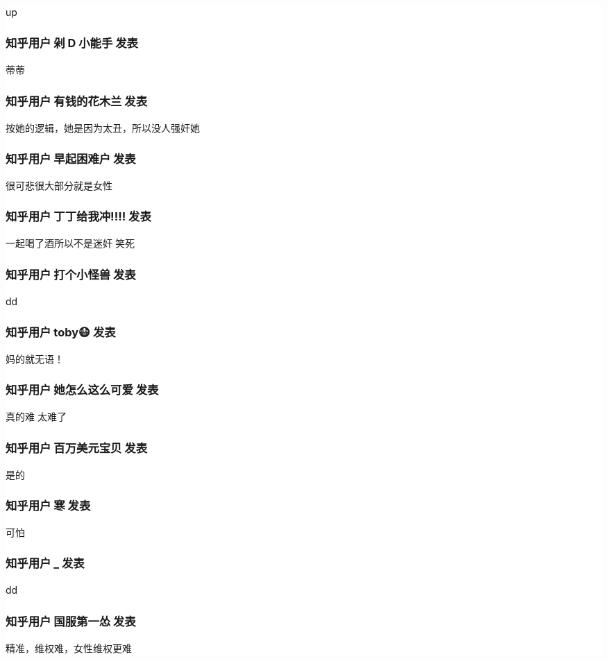up
    
    
    
    
### 知乎用户  剁 D 小能手 发表
    
蒂蒂
    
    
    
    
### 知乎用户 有钱的花木兰 发表
    
按她的逻辑，她是因为太丑，所以没人强奸她
    
    
    
    
### 知乎用户 早起困难户 发表
    
很可悲很大部分就是女性
    
    
    
    
### 知乎用户 丁丁给我冲!!!! 发表
    
一起喝了酒所以不是迷奸 笑死
    
    
    
    
### 知乎用户 打个小怪兽 发表
    
dd
    
    
    
    
### 知乎用户 toby😷 发表
    
妈的就无语！
    
    
    
    
### 知乎用户 她怎么这么可爱 发表
    
真的难 太难了
    
    
    
    
### 知乎用户 百万美元宝贝 发表
    
是的
    
    
    
    
### 知乎用户 寒 发表
    
可怕
    
    
    
    
### 知乎用户 _ 发表
    
dd
    
    
    
    
### 知乎用户  国服第一怂 发表
    
精准，维权难，女性维权更难
    
    
    

